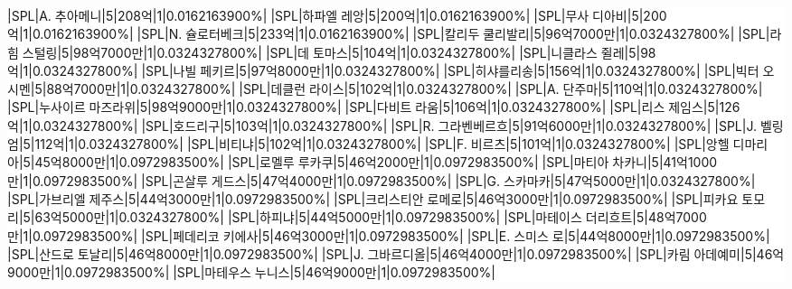 |SPL|A. 추아메니|5|208억|1|0.0162163900%|
|SPL|하파엘 레앙|5|200억|1|0.0162163900%|
|SPL|무사 디아비|5|200억|1|0.0162163900%|
|SPL|N. 슐로터베크|5|233억|1|0.0162163900%|
|SPL|칼리두 쿨리발리|5|96억7000만|1|0.0324327800%|
|SPL|라힘 스털링|5|98억7000만|1|0.0324327800%|
|SPL|데 토마스|5|104억|1|0.0324327800%|
|SPL|니클라스 쥘레|5|98억|1|0.0324327800%|
|SPL|나빌 페키르|5|97억8000만|1|0.0324327800%|
|SPL|히샤를리송|5|156억|1|0.0324327800%|
|SPL|빅터 오시멘|5|88억7000만|1|0.0324327800%|
|SPL|데클런 라이스|5|102억|1|0.0324327800%|
|SPL|A. 단주마|5|110억|1|0.0324327800%|
|SPL|누사이르 마즈라위|5|98억9000만|1|0.0324327800%|
|SPL|다비트 라움|5|106억|1|0.0324327800%|
|SPL|리스 제임스|5|126억|1|0.0324327800%|
|SPL|호드리구|5|103억|1|0.0324327800%|
|SPL|R. 그라벤베르흐|5|91억6000만|1|0.0324327800%|
|SPL|J. 벨링엄|5|112억|1|0.0324327800%|
|SPL|비티냐|5|102억|1|0.0324327800%|
|SPL|F. 비르츠|5|101억|1|0.0324327800%|
|SPL|앙헬 디마리아|5|45억8000만|1|0.0972983500%|
|SPL|로멜루 루카쿠|5|46억2000만|1|0.0972983500%|
|SPL|마티아 차카니|5|41억1000만|1|0.0972983500%|
|SPL|곤살루 게드스|5|47억4000만|1|0.0972983500%|
|SPL|G. 스카마카|5|47억5000만|1|0.0324327800%|
|SPL|가브리엘 제주스|5|44억3000만|1|0.0972983500%|
|SPL|크리스티안 로메로|5|46억3000만|1|0.0972983500%|
|SPL|피카요 토모리|5|63억5000만|1|0.0324327800%|
|SPL|하피냐|5|44억5000만|1|0.0972983500%|
|SPL|마테이스 더리흐트|5|48억7000만|1|0.0972983500%|
|SPL|페데리코 키에사|5|46억3000만|1|0.0972983500%|
|SPL|E. 스미스 로|5|44억8000만|1|0.0972983500%|
|SPL|산드로 토날리|5|46억8000만|1|0.0972983500%|
|SPL|J. 그바르디올|5|46억4000만|1|0.0972983500%|
|SPL|카림 아데예미|5|46억9000만|1|0.0972983500%|
|SPL|마테우스 누니스|5|46억9000만|1|0.0972983500%|